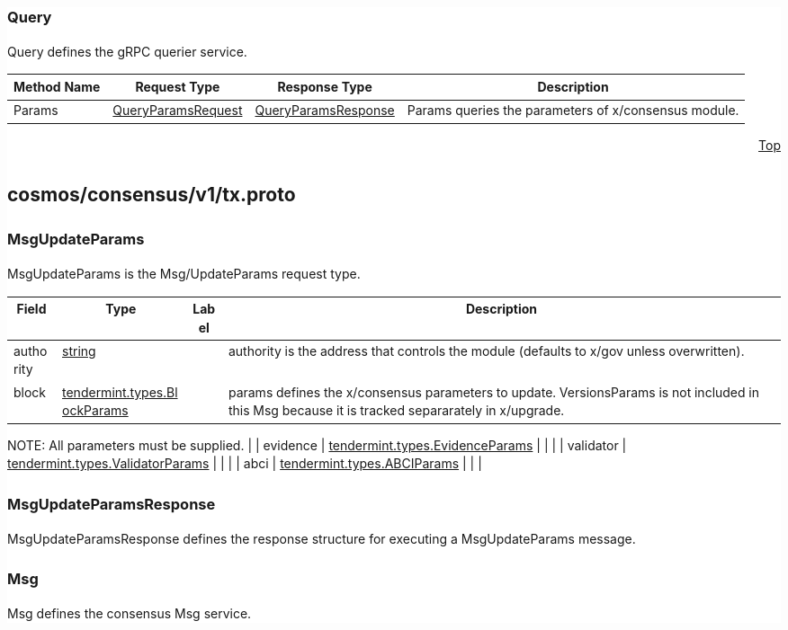 ### Query
Query defines the gRPC querier service.

| Method Name | Request Type | Response Type | Description |
| ----------- | ------------ | ------------- | ------------|
| Params | [QueryParamsRequest](#cosmos-consensus-v1-QueryParamsRequest) | [QueryParamsResponse](#cosmos-consensus-v1-QueryParamsResponse) | Params queries the parameters of x/consensus module. |

 



<a name="cosmos_consensus_v1_tx-proto"></a>
<p align="right"><a href="#top">Top</a></p>

## cosmos/consensus/v1/tx.proto



<a name="cosmos-consensus-v1-MsgUpdateParams"></a>

### MsgUpdateParams
MsgUpdateParams is the Msg/UpdateParams request type.


| Field | Type | Label | Description |
| ----- | ---- | ----- | ----------- |
| authority | [string](#string) |  | authority is the address that controls the module (defaults to x/gov unless overwritten). |
| block | [tendermint.types.BlockParams](#tendermint-types-BlockParams) |  | params defines the x/consensus parameters to update. VersionsParams is not included in this Msg because it is tracked separarately in x/upgrade.

NOTE: All parameters must be supplied. |
| evidence | [tendermint.types.EvidenceParams](#tendermint-types-EvidenceParams) |  |  |
| validator | [tendermint.types.ValidatorParams](#tendermint-types-ValidatorParams) |  |  |
| abci | [tendermint.types.ABCIParams](#tendermint-types-ABCIParams) |  |  |






<a name="cosmos-consensus-v1-MsgUpdateParamsResponse"></a>

### MsgUpdateParamsResponse
MsgUpdateParamsResponse defines the response structure for executing a
MsgUpdateParams message.





 

 

 


<a name="cosmos-consensus-v1-Msg"></a>

### Msg
Msg defines the consensus Msg service.
